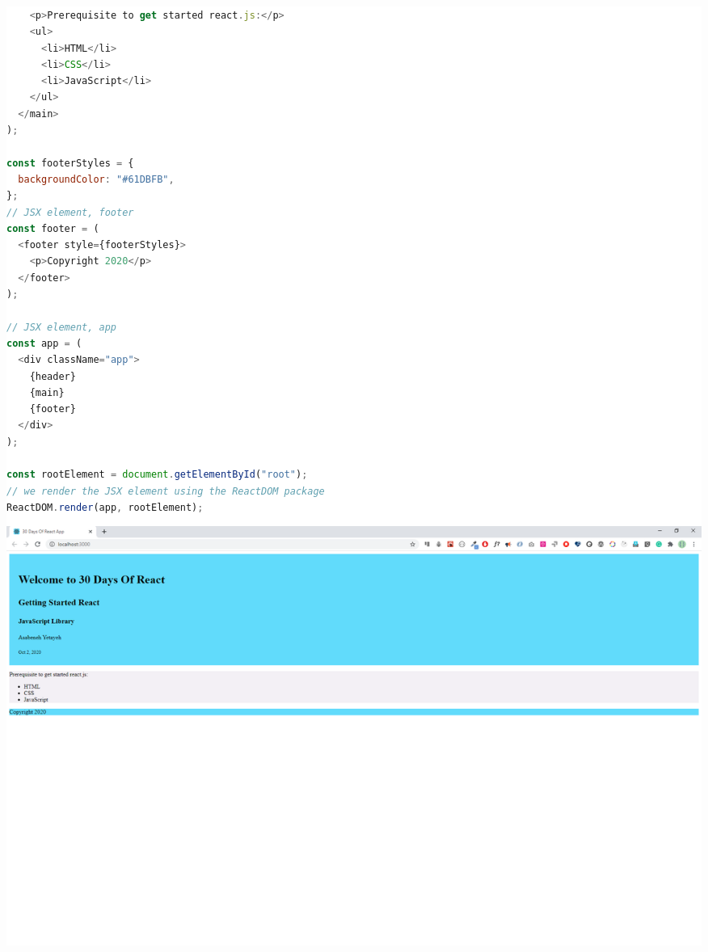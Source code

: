 ```js
    <p>Prerequisite to get started react.js:</p>
    <ul>
      <li>HTML</li>
      <li>CSS</li>
      <li>JavaScript</li>
    </ul>
  </main>
);

const footerStyles = {
  backgroundColor: "#61DBFB",
};
// JSX element, footer
const footer = (
  <footer style={footerStyles}>
    <p>Copyright 2020</p>
  </footer>
);

// JSX element, app
const app = (
  <div className="app">
    {header}
    {main}
    {footer}
  </div>
);

const rootElement = document.getElementById("root");
// we render the JSX element using the ReactDOM package
ReactDOM.render(app, rootElement);
```

![Inline styling JSX](../images/styling_jsx_inline_create_react_app.png)
